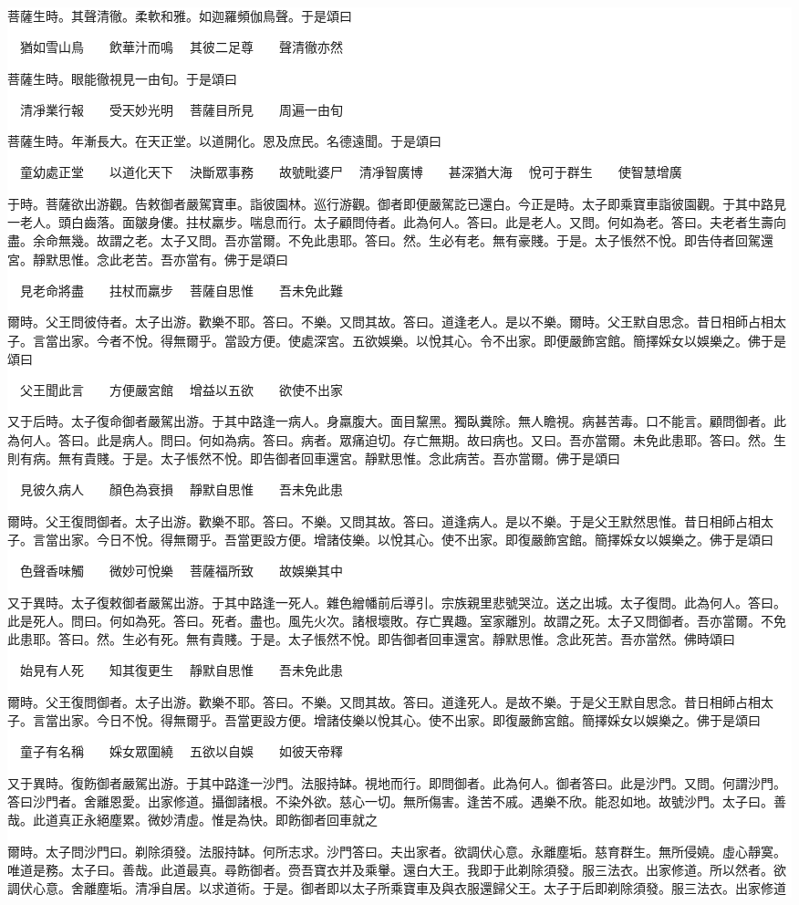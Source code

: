 菩薩生時。其聲清徹。柔軟和雅。如迦羅頻伽鳥聲。于是頌曰

　猶如雪山鳥　　飲華汁而鳴
　其彼二足尊　　聲清徹亦然　

菩薩生時。眼能徹視見一由旬。于是頌曰

　清凈業行報　　受天妙光明
　菩薩目所見　　周遍一由旬　

菩薩生時。年漸長大。在天正堂。以道開化。恩及庶民。名德遠聞。于是頌曰

　童幼處正堂　　以道化天下
　決斷眾事務　　故號毗婆尸
　清凈智廣博　　甚深猶大海
　悅可于群生　　使智慧增廣　

于時。菩薩欲出游觀。告敕御者嚴駕寶車。詣彼園林。巡行游觀。御者即便嚴駕訖已還白。今正是時。太子即乘寶車詣彼園觀。于其中路見一老人。頭白齒落。面皺身僂。拄杖羸步。喘息而行。太子顧問侍者。此為何人。答曰。此是老人。又問。何如為老。答曰。夫老者生壽向盡。余命無幾。故謂之老。太子又問。吾亦當爾。不免此患耶。答曰。然。生必有老。無有豪賤。于是。太子悵然不悅。即告侍者回駕還宮。靜默思惟。念此老苦。吾亦當有。佛于是頌曰

　見老命將盡　　拄杖而羸步
　菩薩自思惟　　吾未免此難　

爾時。父王問彼侍者。太子出游。歡樂不耶。答曰。不樂。又問其故。答曰。道逢老人。是以不樂。爾時。父王默自思念。昔日相師占相太子。言當出家。今者不悅。得無爾乎。當設方便。使處深宮。五欲娛樂。以悅其心。令不出家。即便嚴飾宮館。簡擇婇女以娛樂之。佛于是頌曰

　父王聞此言　　方便嚴宮館
　增益以五欲　　欲使不出家　

又于后時。太子復命御者嚴駕出游。于其中路逢一病人。身羸腹大。面目黧黑。獨臥糞除。無人瞻視。病甚苦毒。口不能言。顧問御者。此為何人。答曰。此是病人。問曰。何如為病。答曰。病者。眾痛迫切。存亡無期。故曰病也。又曰。吾亦當爾。未免此患耶。答曰。然。生則有病。無有貴賤。于是。太子悵然不悅。即告御者回車還宮。靜默思惟。念此病苦。吾亦當爾。佛于是頌曰

　見彼久病人　　顏色為衰損
　靜默自思惟　　吾未免此患　

爾時。父王復問御者。太子出游。歡樂不耶。答曰。不樂。又問其故。答曰。道逢病人。是以不樂。于是父王默然思惟。昔日相師占相太子。言當出家。今日不悅。得無爾乎。吾當更設方便。增諸伎樂。以悅其心。使不出家。即復嚴飾宮館。簡擇婇女以娛樂之。佛于是頌曰

　色聲香味觸　　微妙可悅樂
　菩薩福所致　　故娛樂其中　

又于異時。太子復敕御者嚴駕出游。于其中路逢一死人。雜色繒幡前后導引。宗族親里悲號哭泣。送之出城。太子復問。此為何人。答曰。此是死人。問曰。何如為死。答曰。死者。盡也。風先火次。諸根壞敗。存亡異趣。室家離別。故謂之死。太子又問御者。吾亦當爾。不免此患耶。答曰。然。生必有死。無有貴賤。于是。太子悵然不悅。即告御者回車還宮。靜默思惟。念此死苦。吾亦當然。佛時頌曰

　始見有人死　　知其復更生
　靜默自思惟　　吾未免此患　

爾時。父王復問御者。太子出游。歡樂不耶。答曰。不樂。又問其故。答曰。道逢死人。是故不樂。于是父王默自思念。昔日相師占相太子。言當出家。今日不悅。得無爾乎。吾當更設方便。增諸伎樂以悅其心。使不出家。即復嚴飾宮館。簡擇婇女以娛樂之。佛于是頌曰

　童子有名稱　　婇女眾圍繞
　五欲以自娛　　如彼天帝釋　

又于異時。復飭御者嚴駕出游。于其中路逢一沙門。法服持缽。視地而行。即問御者。此為何人。御者答曰。此是沙門。又問。何謂沙門。答曰沙門者。舍離恩愛。出家修道。攝御諸根。不染外欲。慈心一切。無所傷害。逢苦不戚。遇樂不欣。能忍如地。故號沙門。太子曰。善哉。此道真正永絕塵累。微妙清虛。惟是為快。即飭御者回車就之

爾時。太子問沙門曰。剃除須發。法服持缽。何所志求。沙門答曰。夫出家者。欲調伏心意。永離塵垢。慈育群生。無所侵嬈。虛心靜寞。唯道是務。太子曰。善哉。此道最真。尋飭御者。赍吾寶衣并及乘轝。還白大王。我即于此剃除須發。服三法衣。出家修道。所以然者。欲調伏心意。舍離塵垢。清凈自居。以求道術。于是。御者即以太子所乘寶車及與衣服還歸父王。太子于后即剃除須發。服三法衣。出家修道
